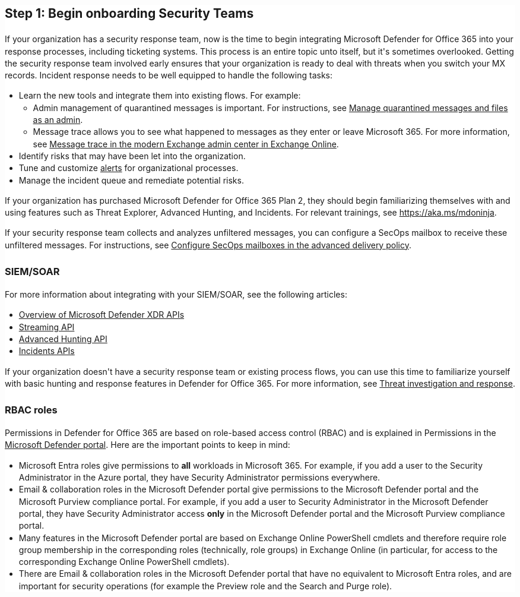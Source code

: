 ## Step 1: Begin onboarding Security Teams

If your organization has a security response team, now is the time to begin integrating Microsoft Defender for Office 365 into your response processes, including ticketing systems. This process is an entire topic unto itself, but it's sometimes overlooked. Getting the security response team involved early ensures that your organization is ready to deal with threats when you switch your MX records. Incident response needs to be well equipped to handle the following tasks:

- Learn the new tools and integrate them into existing flows. For example:
  - Admin management of quarantined messages is important. For instructions, see [Manage quarantined messages and files as an admin](quarantine-admin-manage-messages-files.md).
  - Message trace allows you to see what happened to messages as they enter or leave Microsoft 365. For more information, see [Message trace in the modern Exchange admin center in Exchange Online](/exchange/monitoring/trace-an-email-message/message-trace-modern-eac).
- Identify risks that may have been let into the organization.
- Tune and customize [alerts](alert-policies-defender-portal.md) for organizational processes.
- Manage the incident queue and remediate potential risks.

If your organization has purchased Microsoft Defender for Office 365 Plan 2, they should begin familiarizing themselves with and using features such as Threat Explorer, Advanced Hunting, and Incidents. For relevant trainings, see <https://aka.ms/mdoninja>.

If your security response team collects and analyzes unfiltered messages, you can configure a SecOps mailbox to receive these unfiltered messages. For instructions, see [Configure SecOps mailboxes in the advanced delivery policy](advanced-delivery-policy-configure.md#use-the-microsoft-defender-portal-to-configure-secops-mailboxes-in-the-advanced-delivery-policy).

### SIEM/SOAR

For more information about integrating with your SIEM/SOAR, see the following articles:

- [Overview of Microsoft Defender XDR APIs](/microsoft-365/security/defender/api-overview)
- [Streaming API](/microsoft-365/security/defender/streaming-api)
- [Advanced Hunting API](/microsoft-365/security/defender/api-advanced-hunting)
- [Incidents APIs](/microsoft-365/security/defender/api-incident)

If your organization doesn't have a security response team or existing process flows, you can use this time to familiarize yourself with basic hunting and response features in Defender for Office 365. For more information, see [Threat investigation and response](office-365-ti.md).

### RBAC roles

Permissions in Defender for Office 365 are based on role-based access control (RBAC) and is explained in Permissions in the [Microsoft Defender portal](mdo-portal-permissions.md). Here are the important points to keep in mind:

- Microsoft Entra roles give permissions to **all** workloads in Microsoft 365. For example, if you add a user to the Security Administrator in the Azure portal, they have Security Administrator permissions everywhere.
- Email & collaboration roles in the Microsoft Defender portal give permissions to the Microsoft Defender portal and the Microsoft Purview compliance portal. For example, if you add a user to Security Administrator in the Microsoft Defender portal, they have Security Administrator access **only** in the Microsoft Defender portal and the Microsoft Purview compliance portal.
- Many features in the Microsoft Defender portal are based on Exchange Online PowerShell cmdlets and therefore require role group membership in the corresponding roles (technically, role groups) in Exchange Online (in particular, for access to the corresponding Exchange Online PowerShell cmdlets).
- There are Email & collaboration roles in the Microsoft Defender portal that have no equivalent to Microsoft Entra roles, and are important for security operations (for example the Preview role and the Search and Purge role).
